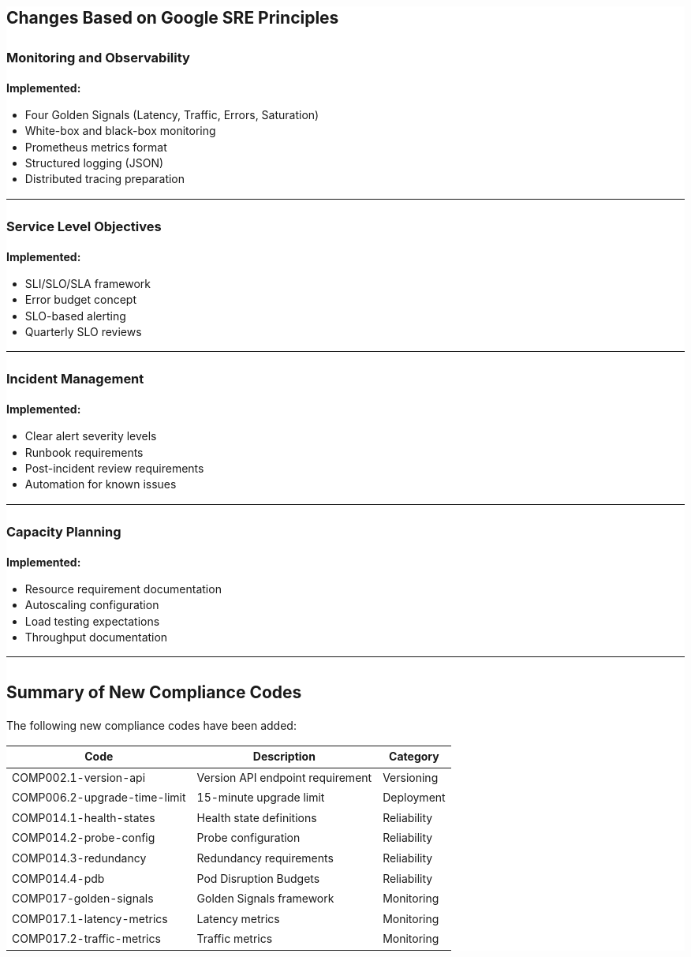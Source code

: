 
## Changes Based on Google SRE Principles

### Monitoring and Observability

**Implemented:**
- Four Golden Signals (Latency, Traffic, Errors, Saturation)
- White-box and black-box monitoring
- Prometheus metrics format
- Structured logging (JSON)
- Distributed tracing preparation

---

### Service Level Objectives

**Implemented:**
- SLI/SLO/SLA framework
- Error budget concept
- SLO-based alerting
- Quarterly SLO reviews

---

### Incident Management

**Implemented:**
- Clear alert severity levels
- Runbook requirements
- Post-incident review requirements
- Automation for known issues

---

### Capacity Planning

**Implemented:**
- Resource requirement documentation
- Autoscaling configuration
- Load testing expectations
- Throughput documentation

---

## Summary of New Compliance Codes

The following new compliance codes have been added:

| Code | Description | Category |
|------|-------------|----------|
| COMP002.1-version-api | Version API endpoint requirement | Versioning |
| COMP006.2-upgrade-time-limit | 15-minute upgrade limit | Deployment |
| COMP014.1-health-states | Health state definitions | Reliability |
| COMP014.2-probe-config | Probe configuration | Reliability |
| COMP014.3-redundancy | Redundancy requirements | Reliability |
| COMP014.4-pdb | Pod Disruption Budgets | Reliability |
| COMP017-golden-signals | Golden Signals framework | Monitoring |
| COMP017.1-latency-metrics | Latency metrics | Monitoring |
| COMP017.2-traffic-metrics | Traffic metrics | Monitoring |